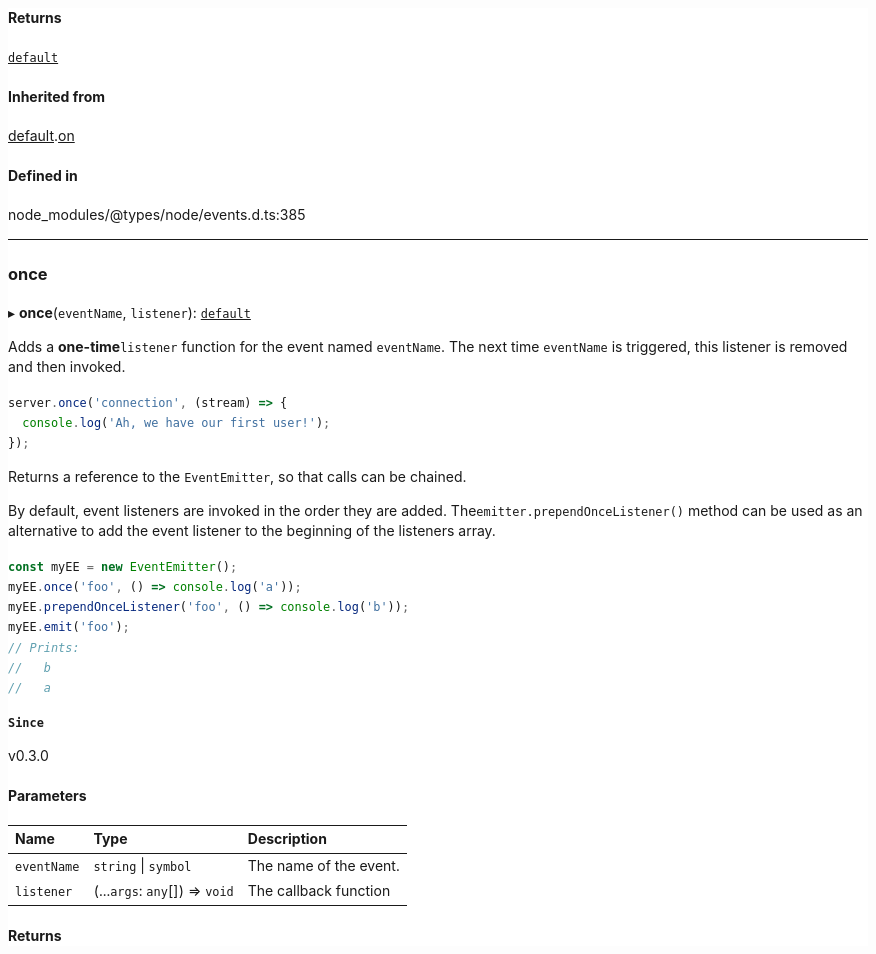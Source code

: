 #### Returns

[`default`](adapters_kafka.default.md)

#### Inherited from

[default](lib_adapter.default.md).[on](lib_adapter.default.md#on)

#### Defined in

node_modules/@types/node/events.d.ts:385

___

### once

▸ **once**(`eventName`, `listener`): [`default`](adapters_kafka.default.md)

Adds a **one-time**`listener` function for the event named `eventName`. The
next time `eventName` is triggered, this listener is removed and then invoked.

```js
server.once('connection', (stream) => {
  console.log('Ah, we have our first user!');
});
```

Returns a reference to the `EventEmitter`, so that calls can be chained.

By default, event listeners are invoked in the order they are added. The`emitter.prependOnceListener()` method can be used as an alternative to add the
event listener to the beginning of the listeners array.

```js
const myEE = new EventEmitter();
myEE.once('foo', () => console.log('a'));
myEE.prependOnceListener('foo', () => console.log('b'));
myEE.emit('foo');
// Prints:
//   b
//   a
```

**`Since`**

v0.3.0

#### Parameters

| Name | Type | Description |
| :------ | :------ | :------ |
| `eventName` | `string` \| `symbol` | The name of the event. |
| `listener` | (...`args`: `any`[]) => `void` | The callback function |

#### Returns
